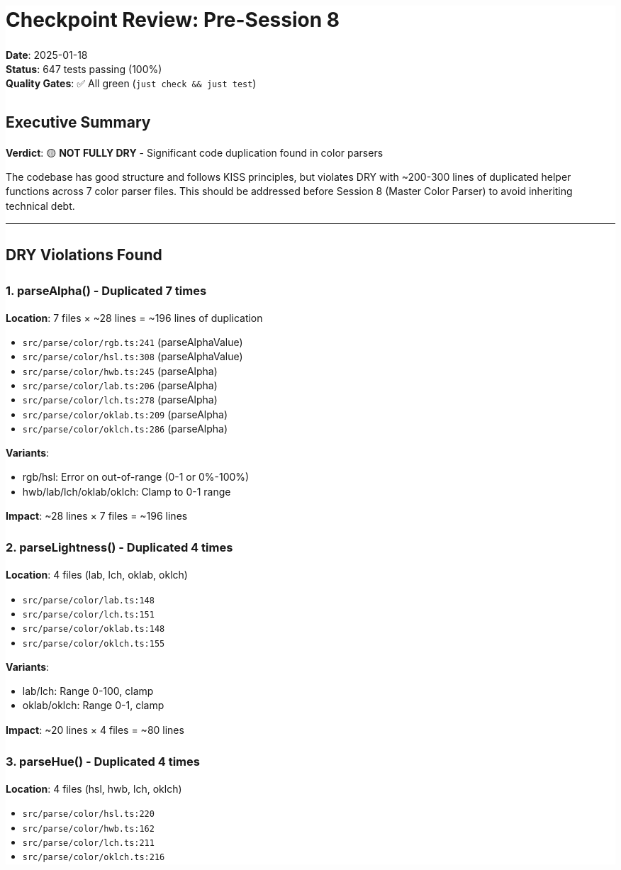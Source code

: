 # Checkpoint Review: Pre-Session 8

**Date**: 2025-01-18  
**Status**: 647 tests passing (100%)  
**Quality Gates**: ✅ All green (`just check && just test`)

## Executive Summary

**Verdict**: 🟡 **NOT FULLY DRY** - Significant code duplication found in color parsers

The codebase has good structure and follows KISS principles, but violates DRY with ~200-300 lines of duplicated helper functions across 7 color parser files. This should be addressed before Session 8 (Master Color Parser) to avoid inheriting technical debt.

---

## DRY Violations Found

### 1. **parseAlpha() - Duplicated 7 times**

**Location**: 7 files × ~28 lines = ~196 lines of duplication
- `src/parse/color/rgb.ts:241` (parseAlphaValue)
- `src/parse/color/hsl.ts:308` (parseAlphaValue)  
- `src/parse/color/hwb.ts:245` (parseAlpha)
- `src/parse/color/lab.ts:206` (parseAlpha)
- `src/parse/color/lch.ts:278` (parseAlpha)
- `src/parse/color/oklab.ts:209` (parseAlpha)
- `src/parse/color/oklch.ts:286` (parseAlpha)

**Variants**:
- rgb/hsl: Error on out-of-range (0-1 or 0%-100%)
- hwb/lab/lch/oklab/oklch: Clamp to 0-1 range

**Impact**: ~28 lines × 7 files = ~196 lines

### 2. **parseLightness() - Duplicated 4 times**

**Location**: 4 files (lab, lch, oklab, oklch)
- `src/parse/color/lab.ts:148`
- `src/parse/color/lch.ts:151`
- `src/parse/color/oklab.ts:148`
- `src/parse/color/oklch.ts:155`

**Variants**:
- lab/lch: Range 0-100, clamp
- oklab/oklch: Range 0-1, clamp  

**Impact**: ~20 lines × 4 files = ~80 lines

### 3. **parseHue() - Duplicated 4 times**

**Location**: 4 files (hsl, hwb, lch, oklch)
- `src/parse/color/hsl.ts:220`
- `src/parse/color/hwb.ts:162`
- `src/parse/color/lch.ts:211`
- `src/parse/color/oklch.ts:216`

